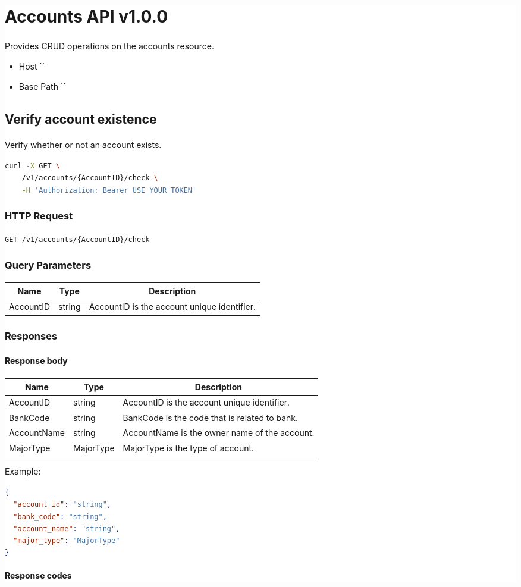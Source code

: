 # Accounts API v1.0.0

Provides CRUD operations on the accounts resource.

* Host ``

* Base Path ``

## Verify account existence

Verify whether or not an account exists.

```sh
curl -X GET \
	/v1/accounts/{AccountID}/check \
	-H 'Authorization: Bearer USE_YOUR_TOKEN'
```
### HTTP Request

`GET /v1/accounts/{AccountID}/check`

### Query Parameters

| Name      | Type   | Description                                 |
|-----------|--------|---------------------------------------------|
| AccountID | string | AccountID is the account unique identifier. |

### Responses

#### Response body

| Name        | Type      | Description                                   |
|-------------|-----------|-----------------------------------------------|
| AccountID   | string    | AccountID is the account unique identifier.   |
| BankCode    | string    | BankCode is the code that is related to bank. |
| AccountName | string    | AccountName is the owner name of the account. |
| MajorType   | MajorType | MajorType is the type of account.             |

Example:

```json
{
  "account_id": "string",
  "bank_code": "string",
  "account_name": "string",
  "major_type": "MajorType"
}
```
#### Response codes
